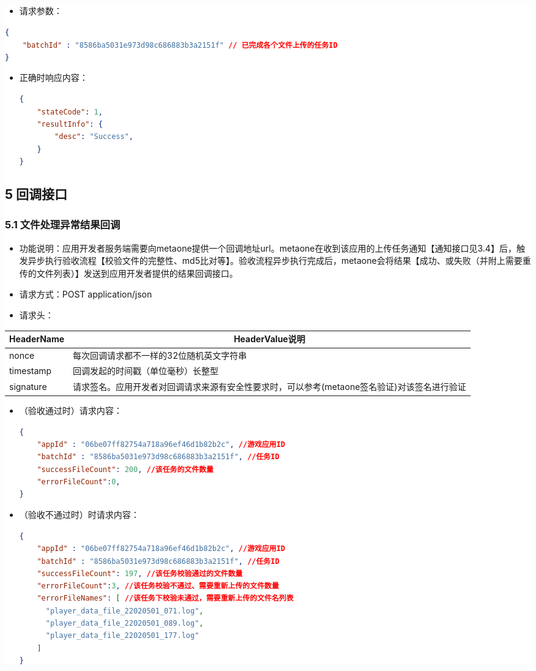 - 请求参数：

```json
{
	"batchId" : "8586ba5031e973d98c686883b3a2151f" // 已完成各个文件上传的任务ID
}
```


- 正确时响应内容：

  ```json
  {
      "stateCode": 1,
      "resultInfo": {
          "desc": "Success",
      }
  }
  ```

## 5 回调接口

### 5.1 文件处理异常结果回调
- 功能说明：应用开发者服务端需要向metaone提供一个回调地址url。metaone在收到该应用的上传任务通知【通知接口见3.4】后，触发异步执行验收流程【校验文件的完整性、md5比对等】。验收流程异步执行完成后，metaone会将结果【成功、或失败（并附上需要重传的文件列表）】发送到应用开发者提供的结果回调接口。

- 请求方式：POST application/json

- 请求头：

HeaderName | HeaderValue说明
------- | -------
nonce | 每次回调请求都不一样的32位随机英文字符串
timestamp | 回调发起的时间戳（单位毫秒）长整型
signature | 请求签名。应用开发者对回调请求来源有安全性要求时，可以参考(metaone签名验证)对该签名进行验证

- （验收通过时）请求内容：

  ```json
  {
      "appId" : "06be07ff82754a718a96ef46d1b82b2c", //游戏应用ID
      "batchId" : "8586ba5031e973d98c686883b3a2151f", //任务ID
      "successFileCount": 200, //该任务的文件数量
      "errorFileCount":0,
  }
  ```

- （验收不通过时）时请求内容：

  ```json
  {
      "appId" : "06be07ff82754a718a96ef46d1b82b2c", //游戏应用ID
      "batchId" : "8586ba5031e973d98c686883b3a2151f", //任务ID
      "successFileCount": 197, //该任务校验通过的文件数量
      "errorFileCount":3, //该任务校验不通过、需要重新上传的文件数量
      "errorFileNames": [ //该任务下校验未通过，需要重新上传的文件名列表
      	"player_data_file_22020501_071.log",
      	"player_data_file_22020501_089.log",
      	"player_data_file_22020501_177.log"
      ]
  }
  ```
